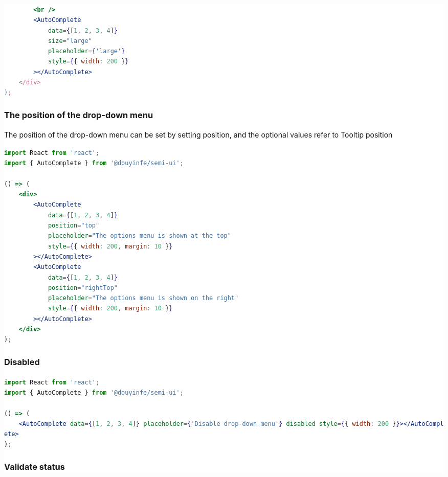 ```jsx live=true
        <br />
        <AutoComplete
            data={[1, 2, 3, 4]}
            size="large"
            placeholder={'large'}
            style={{ width: 200 }}
        ></AutoComplete>
    </div>
);
```

### The position of the drop-down menu

The position of the drop-down menu can be set by setting position, and the optional values refer to Tooltip position

```jsx live=true
import React from 'react';
import { AutoComplete } from '@douyinfe/semi-ui';

() => (
    <div>
        <AutoComplete
            data={[1, 2, 3, 4]}
            position="top"
            placeholder="The options menu is shown at the top"
            style={{ width: 200, margin: 10 }}
        ></AutoComplete>
        <AutoComplete
            data={[1, 2, 3, 4]}
            position="rightTop"
            placeholder="The options menu is shown on the right"
            style={{ width: 200, margin: 10 }}
        ></AutoComplete>
    </div>
);
```

### Disabled

```jsx live=true
import React from 'react';
import { AutoComplete } from '@douyinfe/semi-ui';

() => (
    <AutoComplete data={[1, 2, 3, 4]} placeholder={'Disable drop-down menu'} disabled style={{ width: 200 }}></AutoComplete>
);
```

### Validate status
